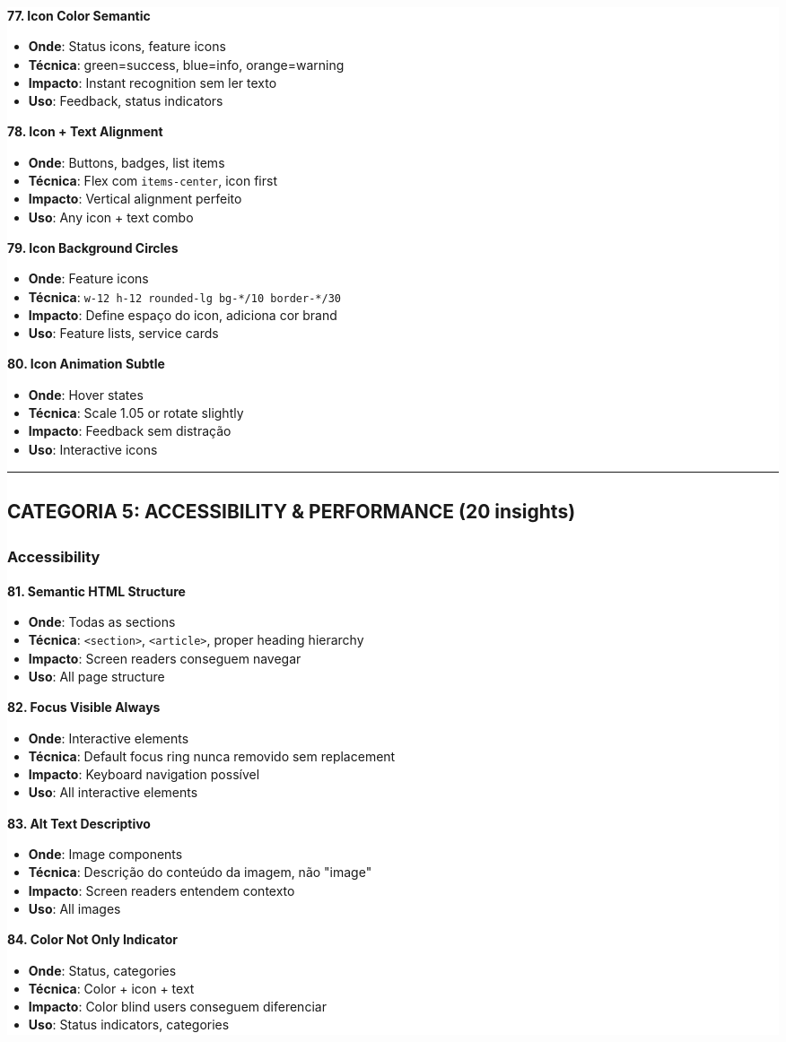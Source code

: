 **77. Icon Color Semantic**
- **Onde**: Status icons, feature icons
- **Técnica**: green=success, blue=info, orange=warning
- **Impacto**: Instant recognition sem ler texto
- **Uso**: Feedback, status indicators

**78. Icon + Text Alignment**
- **Onde**: Buttons, badges, list items
- **Técnica**: Flex com `items-center`, icon first
- **Impacto**: Vertical alignment perfeito
- **Uso**: Any icon + text combo

**79. Icon Background Circles**
- **Onde**: Feature icons
- **Técnica**: `w-12 h-12 rounded-lg bg-*/10 border-*/30`
- **Impacto**: Define espaço do icon, adiciona cor brand
- **Uso**: Feature lists, service cards

**80. Icon Animation Subtle**
- **Onde**: Hover states
- **Técnica**: Scale 1.05 or rotate slightly
- **Impacto**: Feedback sem distração
- **Uso**: Interactive icons

---

## CATEGORIA 5: ACCESSIBILITY & PERFORMANCE (20 insights)

### Accessibility

**81. Semantic HTML Structure**
- **Onde**: Todas as sections
- **Técnica**: `<section>`, `<article>`, proper heading hierarchy
- **Impacto**: Screen readers conseguem navegar
- **Uso**: All page structure

**82. Focus Visible Always**
- **Onde**: Interactive elements
- **Técnica**: Default focus ring nunca removido sem replacement
- **Impacto**: Keyboard navigation possível
- **Uso**: All interactive elements

**83. Alt Text Descriptivo**
- **Onde**: Image components
- **Técnica**: Descrição do conteúdo da imagem, não "image"
- **Impacto**: Screen readers entendem contexto
- **Uso**: All images

**84. Color Not Only Indicator**
- **Onde**: Status, categories
- **Técnica**: Color + icon + text
- **Impacto**: Color blind users conseguem diferenciar
- **Uso**: Status indicators, categories
